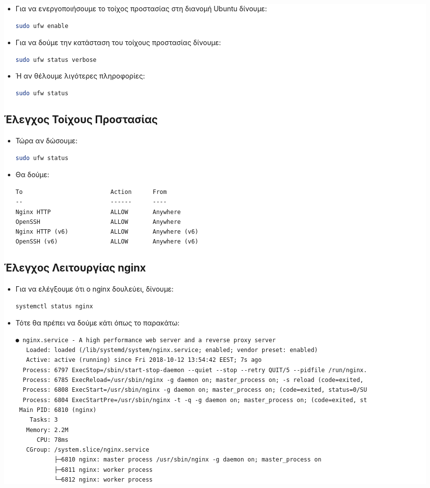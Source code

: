 * Για να ενεργοποιήσουμε το τοίχος προστασίας στη διανομή Ubuntu
  δίνουμε:
  ```bash
  sudo ufw enable
  ```

* Για να δούμε την κατάσταση του τοίχους προστασίας δίνουμε:
  ```bash
  sudo ufw status verbose
  ```

* Ή αν θέλουμε λιγότερες πληροφορίες:
  ```bash
  sudo ufw status
  ```


## Έλεγχος Τοίχους Προστασίας

* Τώρα αν δώσουμε:
  ```bash
  sudo ufw status
  ```
    
* Θα δούμε:
  ```
  To                         Action      From
  --                         ------      ----
  Nginx HTTP                 ALLOW       Anywhere
  OpenSSH                    ALLOW       Anywhere
  Nginx HTTP (v6)            ALLOW       Anywhere (v6)
  OpenSSH (v6)               ALLOW       Anywhere (v6)
  ```
    
## Έλεγχος Λειτουργίας nginx

* Για να ελέγξουμε ότι ο nginx δουλεύει, δίνουμε:
  ```bash
  systemctl status nginx
  ```
    
* Τότε θα πρέπει να δούμε κάτι όπως το παρακάτω:
  ```
  ● nginx.service - A high performance web server and a reverse proxy server
	 Loaded: loaded (/lib/systemd/system/nginx.service; enabled; vendor preset: enabled)
	 Active: active (running) since Fri 2018-10-12 13:54:42 EEST; 7s ago
	Process: 6797 ExecStop=/sbin/start-stop-daemon --quiet --stop --retry QUIT/5 --pidfile /run/nginx.
	Process: 6785 ExecReload=/usr/sbin/nginx -g daemon on; master_process on; -s reload (code=exited,
	Process: 6808 ExecStart=/usr/sbin/nginx -g daemon on; master_process on; (code=exited, status=0/SU
	Process: 6804 ExecStartPre=/usr/sbin/nginx -t -q -g daemon on; master_process on; (code=exited, st
   Main PID: 6810 (nginx)
	  Tasks: 3
	 Memory: 2.2M
		CPU: 78ms
	 CGroup: /system.slice/nginx.service
			 ├─6810 nginx: master process /usr/sbin/nginx -g daemon on; master_process on
			 ├─6811 nginx: worker process
			 └─6812 nginx: worker process
  ```
